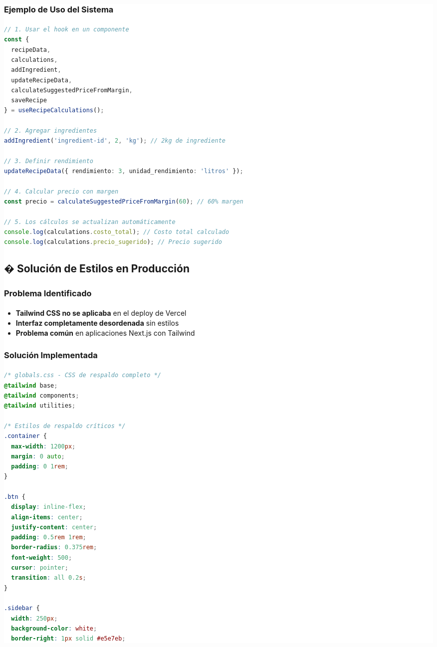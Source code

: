 ### Ejemplo de Uso del Sistema
```typescript
// 1. Usar el hook en un componente
const {
  recipeData,
  calculations,
  addIngredient,
  updateRecipeData,
  calculateSuggestedPriceFromMargin,
  saveRecipe
} = useRecipeCalculations();

// 2. Agregar ingredientes
addIngredient('ingredient-id', 2, 'kg'); // 2kg de ingrediente

// 3. Definir rendimiento
updateRecipeData({ rendimiento: 3, unidad_rendimiento: 'litros' });

// 4. Calcular precio con margen
const precio = calculateSuggestedPriceFromMargin(60); // 60% margen

// 5. Los cálculos se actualizan automáticamente
console.log(calculations.costo_total); // Costo total calculado
console.log(calculations.precio_sugerido); // Precio sugerido
```

## � Solución de Estilos en Producción

### Problema Identificado
- **Tailwind CSS no se aplicaba** en el deploy de Vercel
- **Interfaz completamente desordenada** sin estilos
- **Problema común** en aplicaciones Next.js con Tailwind

### Solución Implementada
```css
/* globals.css - CSS de respaldo completo */
@tailwind base;
@tailwind components;
@tailwind utilities;

/* Estilos de respaldo críticos */
.container {
  max-width: 1200px;
  margin: 0 auto;
  padding: 0 1rem;
}

.btn {
  display: inline-flex;
  align-items: center;
  justify-content: center;
  padding: 0.5rem 1rem;
  border-radius: 0.375rem;
  font-weight: 500;
  cursor: pointer;
  transition: all 0.2s;
}

.sidebar {
  width: 250px;
  background-color: white;
  border-right: 1px solid #e5e7eb;
```